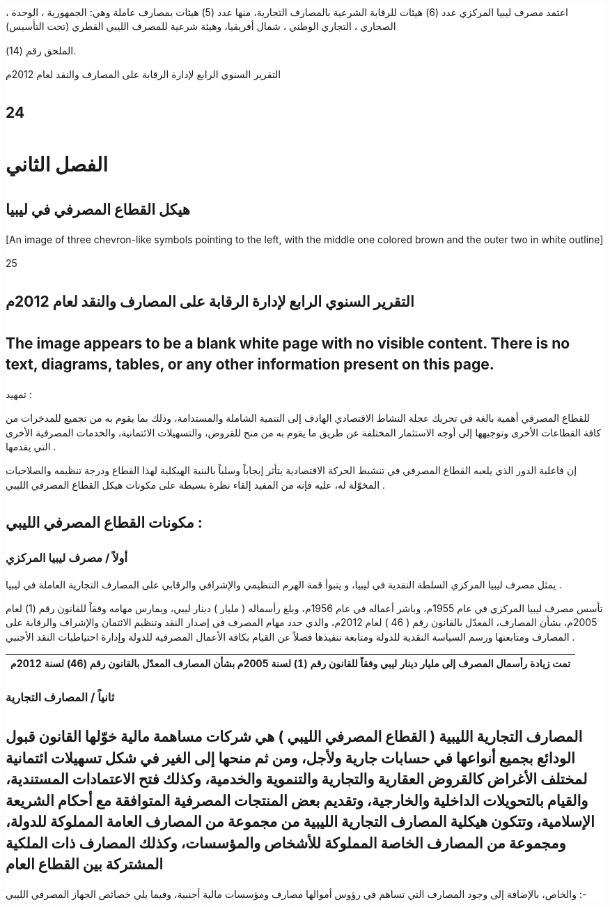 اعتمد مصرف ليبيا المركزي عدد (6) هيئات للرقابة الشرعية بالمصارف التجارية،
منها عدد (5) هيئات بمصارف عاملة وهي: الجمهورية ، الوحدة ، الصحاري ، التجاري
الوطني ، شمال أفريقيا، وهيئة شرعية للمصرف الليبي القطري (تحت التأسيس)

الملحق رقم (14).

التقرير السنوي الرابع لإدارة الرقابة على المصارف والنقد لعام 2012م

24
---
# الفصل الثاني
## هيكل القطاع المصرفي في ليبيا

[An image of three chevron-like symbols pointing to the left, with the middle one colored brown and the outer two in white outline]

25

التقرير السنوي الرابع لإدارة الرقابة على المصارف والنقد لعام 2012م
---
The image appears to be a blank white page with no visible content. There is no text, diagrams, tables, or any other information present on this page.
---
تمهيد :

للقطاع المصرفي أهمية بالغة في تحريك عجلة النشاط الاقتصادي الهادف إلى التنمية الشاملة والمستدامة، وذلك بما يقوم به من تجميع للمدخرات من كافة القطاعات الأخرى وتوجيهها إلى أوجه الاستثمار المختلفة عن طريق ما يقوم به من منح للقروض، والتسهيلات الائتمانية، والخدمات المصرفية الأخرى التي يقدمها .

إن فاعلية الدور الذي يلعبه القطاع المصرفي في تنشيط الحركة الاقتصادية يتأثر إيجاباً وسلباً بالبنية الهيكلية لهذا القطاع ودرجة تنظيمه والصلاحيات المخوّلة له، عليه فإنه من المفيد إلقاء نظرة بسيطة على مكونات هيكل القطاع المصرفي الليبي .

## مكونات القطاع المصرفي الليبي :

### أولاً / مصرف ليبيا المركزي

يمثل مصرف ليبيا المركزي السلطة النقدية في ليبيا، و يتبوأ قمة الهرم التنظيمي والإشرافي والرقابي على المصارف التجارية العاملة في ليبيا .

تأسس مصرف ليبيا المركزي في عام 1955م، وباشر أعماله في عام 1956م، وبلغ رأسماله ( مليار ) دينار ليبي، ويمارس مهامه وفقاً للقانون رقم (1) لعام 2005م، بشأن المصارف، المعدّل بالقانون رقم ( 46 ) لعام 2012م، والذي حدد مهام المصرف في إصدار النقد وتنظيم الائتمان والإشراف والرقابة على المصارف ومتابعتها ورسم السياسة النقدية للدولة ومتابعة تنفيذها فضلاً عن القيام بكافة الأعمال المصرفية للدولة وإدارة احتياطيات النقد الأجنبي .

| تمت زيادة رأسمال المصرف إلى مليار دينار ليبي وفقاً للقانون رقم (1) لسنة 2005م بشأن المصارف المعدّل بالقانون رقم (46) لسنة 2012م |
|---|

### ثانياً / المصارف التجارية

المصارف التجارية الليبية ( القطاع المصرفي الليبي ) هي شركات مساهمة مالية خوّلها القانون قبول الودائع بجميع أنواعها في حسابات جارية ولأجل، ومن ثم منحها إلى الغير في شكل تسهيلات ائتمانية لمختلف الأغراض كالقروض العقارية والتجارية والتنموية والخدمية، وكذلك فتح الاعتمادات المستندية، والقيام بالتحويلات الداخلية والخارجية، وتقديم بعض المنتجات المصرفية المتوافقة مع أحكام الشريعة الإسلامية، وتتكون هيكلية المصارف التجارية الليبية من مجموعة من المصارف العامة المملوكة للدولة، ومجموعة من المصارف الخاصة المملوكة للأشخاص والمؤسسات، وكذلك المصارف ذات الملكية المشتركة بين القطاع العام
---
والخاص، بالإضافة إلى وجود المصارف التي تساهم في رؤوس
أموالها مصارف ومؤسسات مالية أجنبية، وفيما يلي خصائص الجهاز
المصرفي الليبي :-
